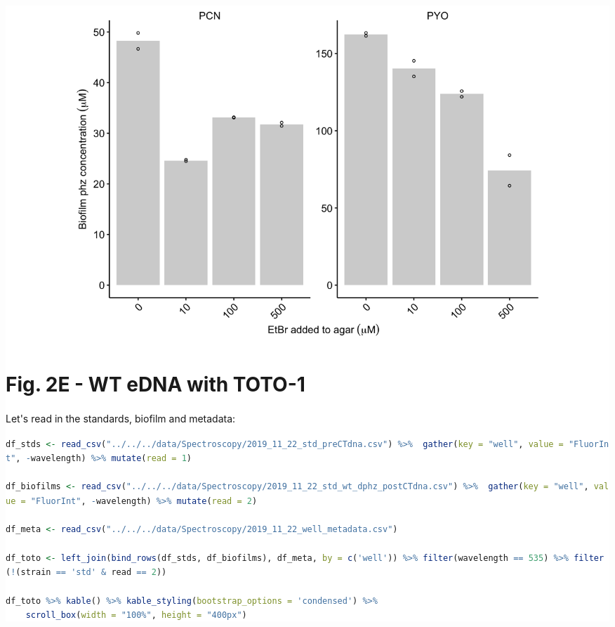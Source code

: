 <img src="phz2019_Fig_2_files/figure-html/unnamed-chunk-12-1.png" width="672" style="display: block; margin: auto;" />


# Fig. 2E - WT eDNA with TOTO-1

Let's read in the standards, biofilm and metadata:

```r
df_stds <- read_csv("../../../data/Spectroscopy/2019_11_22_std_preCTdna.csv") %>%  gather(key = "well", value = "FluorInt", -wavelength) %>% mutate(read = 1)

df_biofilms <- read_csv("../../../data/Spectroscopy/2019_11_22_std_wt_dphz_postCTdna.csv") %>%  gather(key = "well", value = "FluorInt", -wavelength) %>% mutate(read = 2)

df_meta <- read_csv("../../../data/Spectroscopy/2019_11_22_well_metadata.csv")

df_toto <- left_join(bind_rows(df_stds, df_biofilms), df_meta, by = c('well')) %>% filter(wavelength == 535) %>% filter(!(strain == 'std' & read == 2))

df_toto %>% kable() %>% kable_styling(bootstrap_options = 'condensed') %>%
    scroll_box(width = "100%", height = "400px")
```
